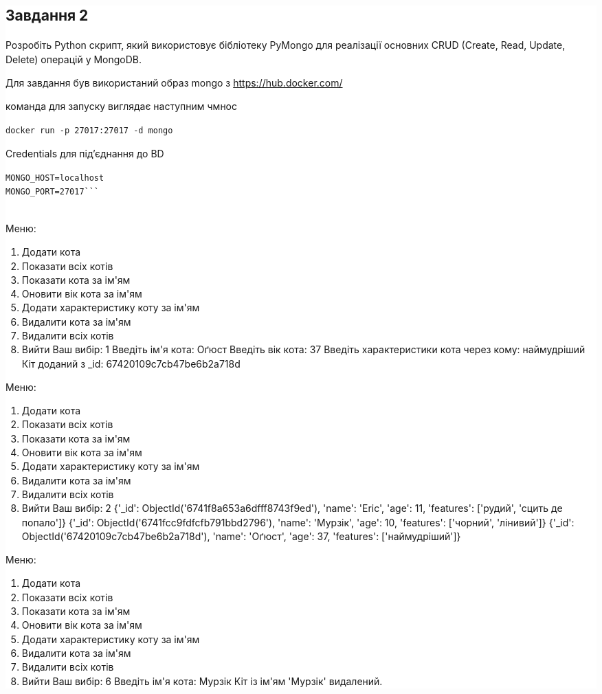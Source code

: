 ## Завдання 2
Розробіть Python скрипт, який використовує бібліотеку PyMongo для реалізації основних CRUD (Create, Read, Update, Delete) операцій у MongoDB.

Для завдання був використаний образ mongo з https://hub.docker.com/

команда для запуску виглядає наступним чмнос
```
docker run -p 27017:27017 -d mongo
```

Credentials для підʼєднання до BD

```
MONGO_HOST=localhost
MONGO_PORT=27017```


```
Меню:
1. Додати кота
2. Показати всіх котів
3. Показати кота за ім'ям
4. Оновити вік кота за ім'ям
5. Додати характеристику коту за ім'ям
6. Видалити кота за ім'ям
7. Видалити всіх котів
0. Вийти
Ваш вибір: 1
Введіть ім'я кота: Оґюст
Введіть вік кота: 37
Введіть характеристики кота через кому: наймудріший
Кіт доданий з _id: 67420109c7cb47be6b2a718d

Меню:
1. Додати кота
2. Показати всіх котів
3. Показати кота за ім'ям
4. Оновити вік кота за ім'ям
5. Додати характеристику коту за ім'ям
6. Видалити кота за ім'ям
7. Видалити всіх котів
0. Вийти
Ваш вибір: 2
{'_id': ObjectId('6741f8a653a6dfff8743f9ed'), 'name': 'Eric', 'age': 11, 'features': ['рудий', 'сцить де попало']}
{'_id': ObjectId('6741fcc9fdfcfb791bbd2796'), 'name': 'Мурзік', 'age': 10, 'features': ['чорний', 'лінивий']}
{'_id': ObjectId('67420109c7cb47be6b2a718d'), 'name': 'Оґюст', 'age': 37, 'features': ['наймудріший']}

Меню:
1. Додати кота
2. Показати всіх котів
3. Показати кота за ім'ям
4. Оновити вік кота за ім'ям
5. Додати характеристику коту за ім'ям
6. Видалити кота за ім'ям
7. Видалити всіх котів
0. Вийти
Ваш вибір: 6
Введіть ім'я кота: Мурзік
Кіт із ім'ям 'Мурзік' видалений.
